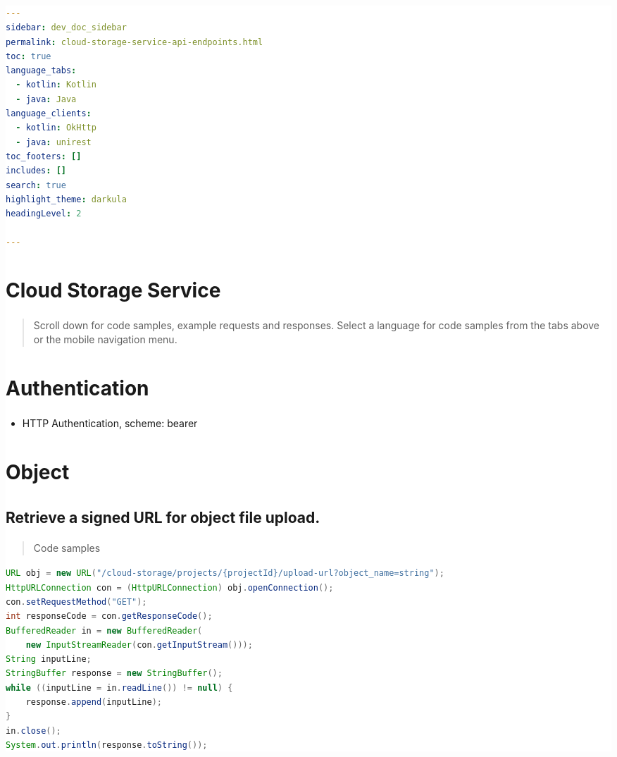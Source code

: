 ```yaml
---
sidebar: dev_doc_sidebar
permalink: cloud-storage-service-api-endpoints.html
toc: true
language_tabs:
  - kotlin: Kotlin
  - java: Java
language_clients:
  - kotlin: OkHttp
  - java: unirest
toc_footers: []
includes: []
search: true
highlight_theme: darkula
headingLevel: 2

---
```




<h1 id="cloud-storage-service">Cloud Storage Service</h1>

> Scroll down for code samples, example requests and responses. Select a language for code samples from the tabs above or the mobile navigation menu.

# Authentication

- HTTP Authentication, scheme: bearer 

<h1 id="cloud-storage-service-object">Object</h1>

## Retrieve a signed URL for object file upload.

> Code samples

```java
URL obj = new URL("/cloud-storage/projects/{projectId}/upload-url?object_name=string");
HttpURLConnection con = (HttpURLConnection) obj.openConnection();
con.setRequestMethod("GET");
int responseCode = con.getResponseCode();
BufferedReader in = new BufferedReader(
    new InputStreamReader(con.getInputStream()));
String inputLine;
StringBuffer response = new StringBuffer();
while ((inputLine = in.readLine()) != null) {
    response.append(inputLine);
}
in.close();
System.out.println(response.toString());

```
